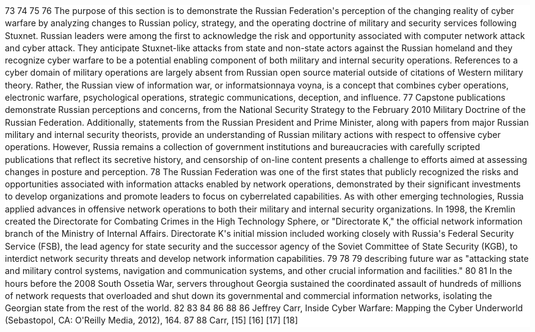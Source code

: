 73
74
75
76
The purpose of this section is to demonstrate the Russian Federation's perception of the changing reality of cyber warfare by analyzing changes to Russian policy, strategy, and the operating doctrine of military and security services following Stuxnet. Russian leaders were among the first to acknowledge the risk and opportunity associated with computer network attack and cyber attack. They anticipate Stuxnet-like attacks from state and non-state actors against the Russian homeland and they recognize cyber warfare to be a potential enabling component of both military and internal security operations.
References to a cyber domain of military operations are largely absent from Russian open source material outside of citations of Western military theory. Rather, the Russian view of information war, or informatsionnaya voyna, is a concept that combines cyber operations, electronic warfare, psychological operations, strategic communications, deception, and influence. 
77
Capstone publications demonstrate Russian perceptions and concerns, from the National Security Strategy to the February 2010 Military Doctrine of the Russian Federation. Additionally, statements from the Russian President and Prime Minister, along with papers from major Russian military and internal security theorists, provide an understanding of Russian military actions with respect to offensive cyber operations. However, Russia remains a collection of government institutions and bureaucracies with carefully scripted publications that reflect its secretive history, and censorship of on-line content presents a challenge to efforts aimed at assessing changes in posture and perception. 
78
The Russian Federation was one of the first states that publicly recognized the risks and opportunities associated with information attacks enabled by network operations, demonstrated by their significant investments to develop organizations and promote leaders to focus on cyberrelated capabilities. As with other emerging technologies, Russia applied advances in offensive network operations to both their military and internal security organizations. In 1998, the Kremlin created the Directorate for Combating Crimes in the High Technology Sphere, or "Directorate K," the official network information branch of the Ministry of Internal Affairs. Directorate K's initial mission included working closely with Russia's Federal Security Service (FSB), the lead agency for state security and the successor agency of the Soviet Committee of State Security (KGB), to interdict network security threats and develop network information capabilities. 
79
78
79
describing future war as "attacking state and military control systems, navigation and communication systems, and other crucial information and facilities." 
80
81
In the hours before the 2008 South Ossetia War, servers throughout Georgia sustained the coordinated assault of hundreds of millions of network requests that overloaded and shut down its governmental and commercial information networks, isolating the Georgian state from the rest of the world. 
82
83
84
86
88
86 Jeffrey Carr, Inside Cyber Warfare: Mapping the Cyber Underworld (Sebastopol, CA: O'Reilly Media, 2012), 164. 
87
88 Carr,
[15]
[16]
[17]
[18]